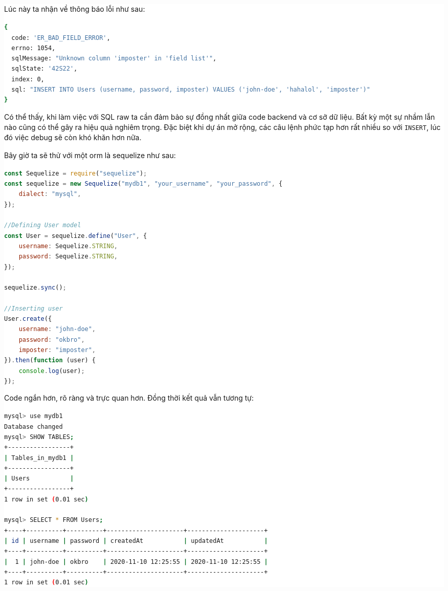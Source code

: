 Lúc này ta nhận về thông báo lỗi như sau:

```bash
{
  code: 'ER_BAD_FIELD_ERROR',
  errno: 1054,
  sqlMessage: "Unknown column 'imposter' in 'field list'",
  sqlState: '42S22',
  index: 0,
  sql: "INSERT INTO Users (username, password, imposter) VALUES ('john-doe', 'hahalol', 'imposter')"
}
```

Có thể thấy, khi làm việc với SQL raw ta cần đảm bảo sự đồng nhất giữa code backend và cơ sở dữ liệu. Bất kỳ một sự nhầm lẫn nào cũng có thể gây ra hiệu quả nghiêm trọng. Đặc biệt khi dự án mở rộng, các câu lệnh phức tạp hơn rất nhiều so với `INSERT`, lúc đó việc debug sẽ còn khó khăn hơn nữa.

Bây giờ ta sẽ thử với một orm là sequelize như sau:

```javascript
const Sequelize = require("sequelize");
const sequelize = new Sequelize("mydb1", "your_username", "your_password", {
	dialect: "mysql",
});

//Defining User model
const User = sequelize.define("User", {
	username: Sequelize.STRING,
	password: Sequelize.STRING,
});

sequelize.sync();

//Inserting user
User.create({
	username: "john-doe",
	password: "okbro",
	imposter: "imposter",
}).then(function (user) {
	console.log(user);
});
```

Code ngắn hơn, rõ ràng và trực quan hơn. Đồng thời kết quả vẫn tương tự:

```bash
mysql> use mydb1
Database changed
mysql> SHOW TABLES;
+-----------------+
| Tables_in_mydb1 |
+-----------------+
| Users           |
+-----------------+
1 row in set (0.01 sec)

mysql> SELECT * FROM Users;
+----+----------+----------+---------------------+---------------------+
| id | username | password | createdAt           | updatedAt           |
+----+----------+----------+---------------------+---------------------+
|  1 | john-doe | okbro    | 2020-11-10 12:25:55 | 2020-11-10 12:25:55 |
+----+----------+----------+---------------------+---------------------+
1 row in set (0.01 sec)
```
